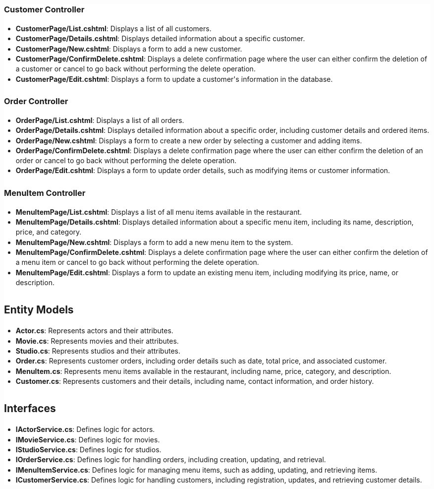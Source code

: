 ### **Customer Controller**
- **CustomerPage/List.cshtml**: Displays a list of all customers.
- **CustomerPage/Details.cshtml**: Displays detailed information about a specific customer.
- **CustomerPage/New.cshtml**: Displays a form to add a new customer.
- **CustomerPage/ConfirmDelete.cshtml**: Displays a delete confirmation page where the user can either confirm the deletion of a customer or cancel to go back without performing the delete operation.
- **CustomerPage/Edit.cshtml**: Displays a form to update a customer's information in the database.

### **Order Controller**

- **OrderPage/List.cshtml**: Displays a list of all orders.
- **OrderPage/Details.cshtml**: Displays detailed information about a specific order, including customer details and ordered items.
- **OrderPage/New.cshtml**: Displays a form to create a new order by selecting a customer and adding items.
- **OrderPage/ConfirmDelete.cshtml**: Displays a delete confirmation page where the user can either confirm the deletion of an order or cancel to go back without performing the delete operation.
- **OrderPage/Edit.cshtml**: Displays a form to update order details, such as modifying items or customer information.

### **MenuItem Controller**
- **MenuItemPage/List.cshtml**: Displays a list of all menu items available in the restaurant.
- **MenuItemPage/Details.cshtml**: Displays detailed information about a specific menu item, including its name, description, price, and category.
- **MenuItemPage/New.cshtml**: Displays a form to add a new menu item to the system.
- **MenuItemPage/ConfirmDelete.cshtml**: Displays a delete confirmation page where the user can either confirm the deletion of a menu item or cancel to go back without performing the delete operation.
- **MenuItemPage/Edit.cshtml**: Displays a form to update an existing menu item, including modifying its price, name, or description.


## Entity Models
- **Actor.cs**: Represents actors and their attributes.
- **Movie.cs**: Represents movies and their attributes.
- **Studio.cs**: Represents studios and their attributes.
- **Order.cs**: Represents customer orders, including order details such as date, total price, and associated customer.
- **MenuItem.cs**: Represents menu items available in the restaurant, including name, price, category, and description.
- **Customer.cs**: Represents customers and their details, including name, contact information, and order history.

## Interfaces
- **IActorService.cs**: Defines logic for actors.
- **IMovieService.cs**: Defines logic for movies.
- **IStudioService.cs**: Defines logic for studios.
- **IOrderService.cs**: Defines logic for handling orders, including creation, updating, and retrieval.
- **IMenuItemService.cs**: Defines logic for managing menu items, such as adding, updating, and retrieving items.
- **ICustomerService.cs**: Defines logic for handling customers, including registration, updates, and retrieving customer details.
